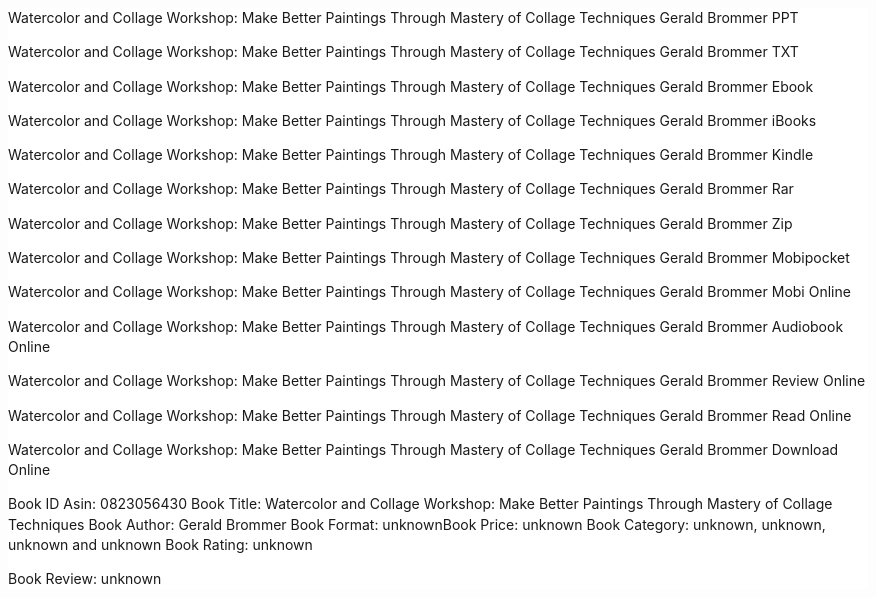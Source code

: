 Watercolor and Collage Workshop: Make Better Paintings Through Mastery of Collage Techniques Gerald Brommer PPT

Watercolor and Collage Workshop: Make Better Paintings Through Mastery of Collage Techniques Gerald Brommer TXT

Watercolor and Collage Workshop: Make Better Paintings Through Mastery of Collage Techniques Gerald Brommer Ebook

Watercolor and Collage Workshop: Make Better Paintings Through Mastery of Collage Techniques Gerald Brommer iBooks

Watercolor and Collage Workshop: Make Better Paintings Through Mastery of Collage Techniques Gerald Brommer Kindle

Watercolor and Collage Workshop: Make Better Paintings Through Mastery of Collage Techniques Gerald Brommer Rar

Watercolor and Collage Workshop: Make Better Paintings Through Mastery of Collage Techniques Gerald Brommer Zip

Watercolor and Collage Workshop: Make Better Paintings Through Mastery of Collage Techniques Gerald Brommer Mobipocket

Watercolor and Collage Workshop: Make Better Paintings Through Mastery of Collage Techniques Gerald Brommer Mobi Online

Watercolor and Collage Workshop: Make Better Paintings Through Mastery of Collage Techniques Gerald Brommer Audiobook Online

Watercolor and Collage Workshop: Make Better Paintings Through Mastery of Collage Techniques Gerald Brommer Review Online

Watercolor and Collage Workshop: Make Better Paintings Through Mastery of Collage Techniques Gerald Brommer Read Online

Watercolor and Collage Workshop: Make Better Paintings Through Mastery of Collage Techniques Gerald Brommer Download Online

Book ID Asin: 0823056430
Book Title: Watercolor and Collage Workshop: Make Better Paintings Through Mastery of Collage Techniques
Book Author: Gerald Brommer
Book Format: unknownBook Price: unknown
Book Category: unknown, unknown, unknown and unknown
Book Rating: unknown

Book Review: unknown
